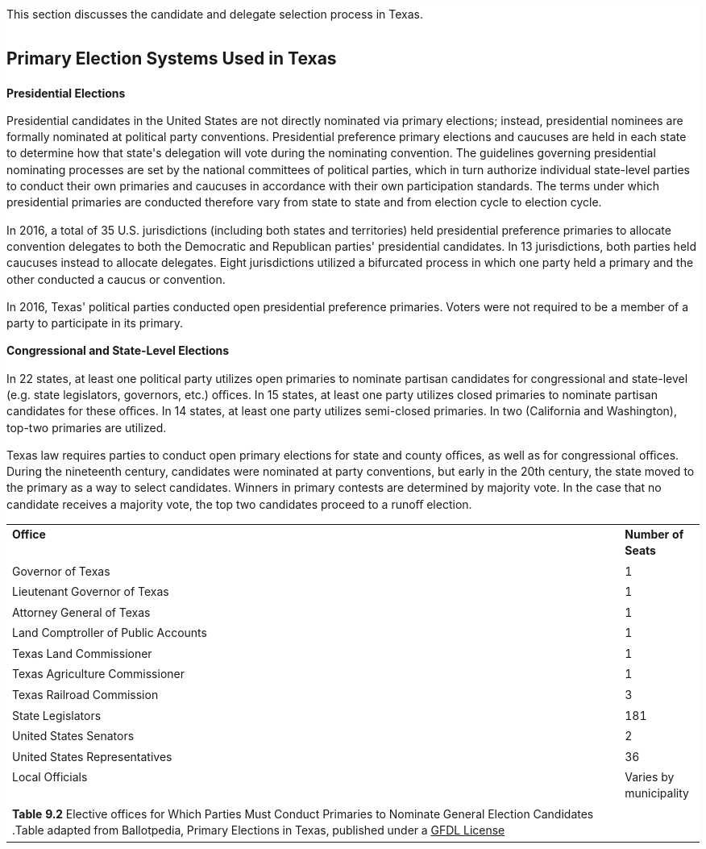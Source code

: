This section discusses the candidate and delegate selection process in Texas.

## Primary Election Systems Used in Texas

**Presidential Elections**

Presidential candidates in the United States are not directly nominated via primary elections; instead, presidential nominees are formally nominated at political party conventions. Presidential preference primary elections and caucuses are held in each state to determine how that state's delegation will vote during the nominating convention. The guidelines governing presidential nominating processes are set by the national committees of political parties, which in turn authorize individual state-level parties to conduct their own primaries and caucuses in accordance with their own participation standards. The terms under which presidential primaries are conducted therefore vary from state to state and from election cycle to election cycle.

In 2016, a total of 35 U.S. jurisdictions (including both states and territories) held presidential preference primaries to allocate convention delegates to both the Democratic and Republican parties' presidential candidates. In 13 jurisdictions, both parties held caucuses instead to allocate delegates. Eight jurisdictions utilized a bifurcated process in which one party held a primary and the other conducted a caucus or convention.

In 2016, Texas' political parties conducted open presidential preference primaries. Voters were not required to be a member of a party to participate in its primary.

**Congressional and State-Level Elections**

In 22 states, at least one political party utilizes open primaries to nominate partisan candidates for congressional and state-level (e.g. state legislators, governors, etc.) oﬃces. In 15 states, at least one party utilizes closed primaries to nominate partisan candidates for these oﬃces. In 14 states, at least one party utilizes semi-closed primaries. In two (California and Washington), top-two primaries are utilized.

Texas law requires parties to conduct open primary elections for state and county oﬃces, as well as for congressional oﬃces. During the nineteenth century, candidates were nominated at party conventions, but early in the 20th century, the state moved to the primary as a way to select candidates. Winners in primary contests are determined by majority vote. In the case that no candidate receives a majority vote, the top two candidates proceed to a runoﬀ election.

|   |   |
|---|---|
|**Office**|**Number of Seats**|
|Governor of Texas|1|
|Lieutenant Governor of Texas|1|
|Attorney General of Texas|1|
|Land Comptroller of Public Accounts|1|
|Texas Land Commissioner|1|
|Texas Agriculture Commissioner|1|
|Texas Railroad Commission|3|
|State Legislators|181|
|United States Senators|2|
|United States Representatives|36|
|Local Officials|Varies by municipality|
|**Table 9.2** Elective offices for Which Parties Must Conduct Primaries to Nominate General Election Candidates .Table adapted from Ballotpedia, Primary Elections in Texas, published under a [GFDL License](https://ballotpedia.org/Ballotpedia:Text_of_the_GNU_Free_Documentation_License)|   |
